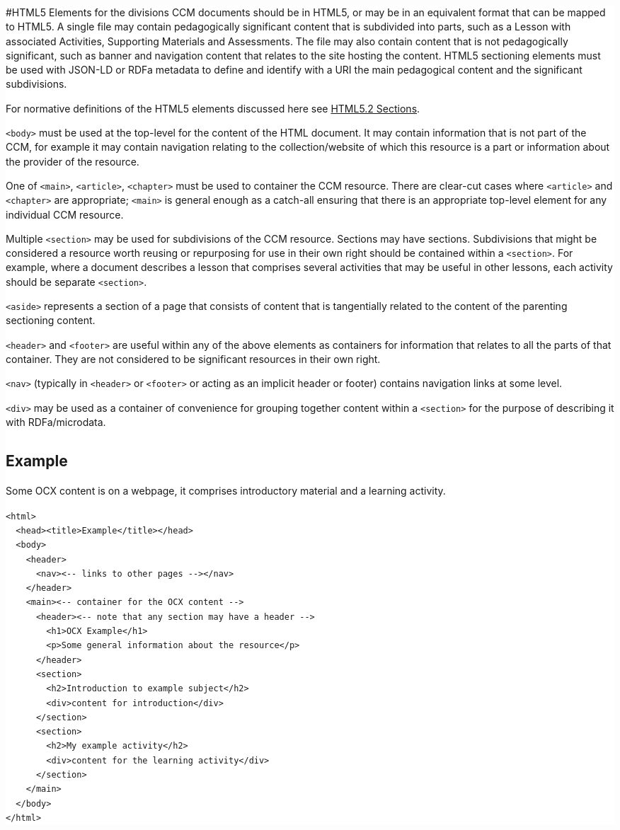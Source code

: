 #HTML5 Elements for the divisions
CCM documents should be in HTML5, or may be in an equivalent format that can be mapped to HTML5. A single file may contain pedagogically significant content that is subdivided into parts, such as a Lesson with associated Activities, Supporting Materials and Assessments. The file may also contain content that is not pedagogically significant, such as banner and navigation content that relates to the site hosting the content. HTML5 sectioning elements must be used with JSON-LD or RDFa metadata to define and identify with a URI the main pedagogical content and the significant subdivisions.

For normative definitions of the HTML5 elements discussed here see [HTML5.2 Sections](https://www.w3.org/TR/html52/sections.html#sections).

`<body>` must be used at the top-level for the content of the HTML document. It may contain information that is not part of the CCM, for example it may contain navigation relating to the collection/website of which this resource is a part or information about the provider of the resource.

One of `<main>`, `<article>`, `<chapter>` must be used to container the CCM resource. There are clear-cut cases where `<article>` and `<chapter>` are appropriate; `<main>` is general enough as a catch-all ensuring that there is an appropriate top-level element for any individual CCM resource.

Multiple `<section>` may be used for subdivisions of the CCM resource. Sections may have sections. Subdivisions that might be considered a resource worth reusing or repurposing for use in their own right should be contained within a `<section>`. For example, where a document describes a lesson that comprises several activities that may be useful in other lessons, each activity should be separate `<section>`.

`<aside>` represents a section of a page that consists of content that is tangentially related to the content of the parenting sectioning content.

`<header>` and `<footer>` are useful within any of the above elements as containers for information that relates to all the parts of that container. They are not considered to be significant resources in their own right.

`<nav>` (typically in `<header>` or `<footer>` or acting as an implicit header or footer) contains navigation links at some level.

`<div>` may be used as a container of convenience for grouping together content within a `<section>` for the purpose of describing it with RDFa/microdata.

## Example
Some OCX content is on a webpage, it comprises introductory material and a learning activity.
```
<html>
  <head><title>Example</title></head>
  <body>
    <header>
      <nav><-- links to other pages --></nav>
    </header>
    <main><-- container for the OCX content -->
      <header><-- note that any section may have a header -->
        <h1>OCX Example</h1>
        <p>Some general information about the resource</p>
      </header>
      <section>
        <h2>Introduction to example subject</h2>
        <div>content for introduction</div>
      </section>
      <section>
        <h2>My example activity</h2>
        <div>content for the learning activity</div>
      </section>
    </main>
  </body>
</html>
```
